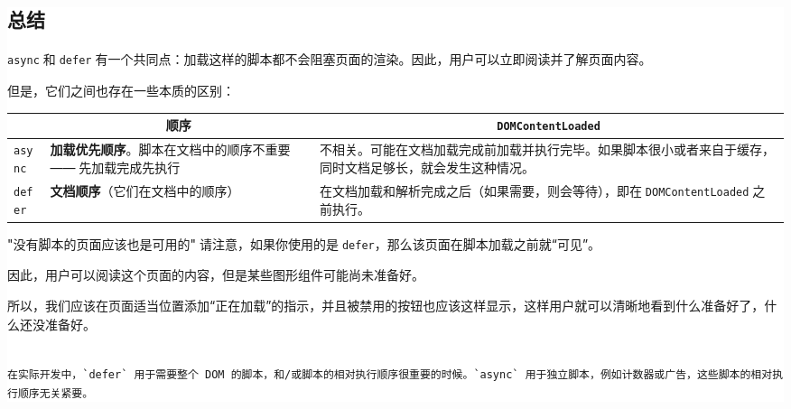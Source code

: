 ## 总结

`async` 和 `defer` 有一个共同点：加载这样的脚本都不会阻塞页面的渲染。因此，用户可以立即阅读并了解页面内容。

但是，它们之间也存在一些本质的区别：

|         | 顺序                                                           | `DOMContentLoaded`                                                                                         |
| ------- | -------------------------------------------------------------- | ---------------------------------------------------------------------------------------------------------- |
| `async` | **加载优先顺序**。脚本在文档中的顺序不重要 —— 先加载完成先执行 | 不相关。可能在文档加载完成前加载并执行完毕。如果脚本很小或者来自于缓存，同时文档足够长，就会发生这种情况。 |
| `defer` | **文档顺序**（它们在文档中的顺序）                             | 在文档加载和解析完成之后（如果需要，则会等待），即在 `DOMContentLoaded` 之前执行。                         |

"没有脚本的页面应该也是可用的"
请注意，如果你使用的是 `defer`，那么该页面在脚本加载之前就“可见”。

因此，用户可以阅读这个页面的内容，但是某些图形组件可能尚未准备好。

所以，我们应该在页面适当位置添加“正在加载”的指示，并且被禁用的按钮也应该这样显示，这样用户就可以清晰地看到什么准备好了，什么还没准备好。
```

在实际开发中，`defer` 用于需要整个 DOM 的脚本，和/或脚本的相对执行顺序很重要的时候。`async` 用于独立脚本，例如计数器或广告，这些脚本的相对执行顺序无关紧要。

